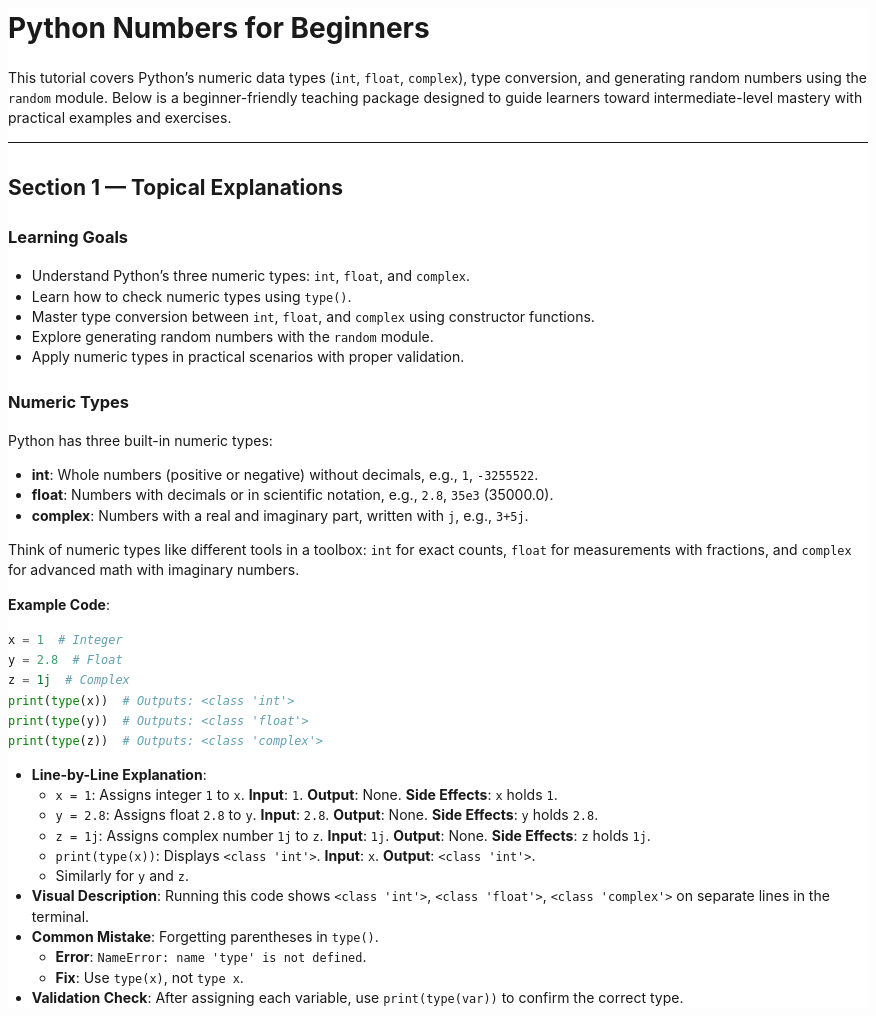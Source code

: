 # Python Numbers for Beginners

This tutorial covers Python’s numeric data types (`int`, `float`, `complex`), type conversion, and generating random numbers using the `random` module. Below is a beginner-friendly teaching package designed to guide learners toward intermediate-level mastery with practical examples and exercises.

---

## Section 1 — Topical Explanations

### Learning Goals
- Understand Python’s three numeric types: `int`, `float`, and `complex`.
- Learn how to check numeric types using `type()`.
- Master type conversion between `int`, `float`, and `complex` using constructor functions.
- Explore generating random numbers with the `random` module.
- Apply numeric types in practical scenarios with proper validation.

### Numeric Types
Python has three built-in numeric types:
- **int**: Whole numbers (positive or negative) without decimals, e.g., `1`, `-3255522`.
- **float**: Numbers with decimals or in scientific notation, e.g., `2.8`, `35e3` (35000.0).
- **complex**: Numbers with a real and imaginary part, written with `j`, e.g., `3+5j`.

Think of numeric types like different tools in a toolbox: `int` for exact counts, `float` for measurements with fractions, and `complex` for advanced math with imaginary numbers.

**Example Code**:
```python
x = 1  # Integer
y = 2.8  # Float
z = 1j  # Complex
print(type(x))  # Outputs: <class 'int'>
print(type(y))  # Outputs: <class 'float'>
print(type(z))  # Outputs: <class 'complex'>
```
- **Line-by-Line Explanation**:
  - `x = 1`: Assigns integer `1` to `x`. **Input**: `1`. **Output**: None. **Side Effects**: `x` holds `1`.
  - `y = 2.8`: Assigns float `2.8` to `y`. **Input**: `2.8`. **Output**: None. **Side Effects**: `y` holds `2.8`.
  - `z = 1j`: Assigns complex number `1j` to `z`. **Input**: `1j`. **Output**: None. **Side Effects**: `z` holds `1j`.
  - `print(type(x))`: Displays `<class 'int'>`. **Input**: `x`. **Output**: `<class 'int'>`.
  - Similarly for `y` and `z`.
- **Visual Description**: Running this code shows `<class 'int'>`, `<class 'float'>`, `<class 'complex'>` on separate lines in the terminal.
- **Common Mistake**: Forgetting parentheses in `type()`.
  - **Error**: `NameError: name 'type' is not defined`.
  - **Fix**: Use `type(x)`, not `type x`.
- **Validation Check**: After assigning each variable, use `print(type(var))` to confirm the correct type.

